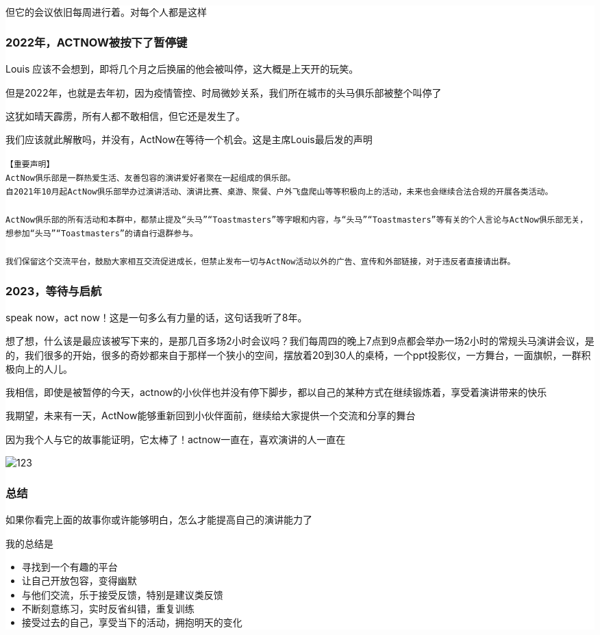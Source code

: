但它的会议依旧每周进行着。对每个人都是这样

### 2022年，ACTNOW被按下了暂停键

Louis 应该不会想到，即将几个月之后换届的他会被叫停，这大概是上天开的玩笑。

但是2022年，也就是去年初，因为疫情管控、时局微妙关系，我们所在城市的头马俱乐部被整个叫停了

这犹如晴天霹雳，所有人都不敢相信，但它还是发生了。

我们应该就此解散吗，并没有，ActNow在等待一个机会。这是主席Louis最后发的声明

```text
【重要声明】
ActNow俱乐部是一群热爱生活、友善包容的演讲爱好者聚在一起组成的俱乐部。
自2021年10月起ActNow俱乐部举办过演讲活动、演讲比赛、桌游、聚餐、户外飞盘爬山等等积极向上的活动，未来也会继续合法合规的开展各类活动。

ActNow俱乐部的所有活动和本群中，都禁止提及“头马”“Toastmasters”等字眼和内容，与“头马”“Toastmasters”等有关的个人言论与ActNow俱乐部无关，想参加“头马”“Toastmasters”的请自行退群参与。

我们保留这个交流平台，鼓励大家相互交流促进成长，但禁止发布一切与ActNow活动以外的广告、宣传和外部链接，对于违反者直接请出群。
```


### 2023，等待与启航

speak now，act now！这是一句多么有力量的话，这句话我听了8年。

想了想，什么该是最应该被写下来的，是那几百多场2小时会议吗？我们每周四的晚上7点到9点都会举办一场2小时的常规头⻢演讲会议，是的，我们很多的开始，很多的奇妙都来自于那样一个狭小的空间，摆放着20到30人的桌椅，一个ppt投影仪，一方舞台，一面旗帜，一群积极向上的人儿。

我相信，即使是被暂停的今天，actnow的小伙伴也并没有停下脚步，都以自己的某种方式在继续锻炼着，享受着演讲带来的快乐

我期望，未来有一天，ActNow能够重新回到小伙伴面前，继续给大家提供一个交流和分享的舞台

因为我个人与它的故事能证明，它太棒了！actnow一直在，喜欢演讲的人一直在

![123](https://blog-1259114324.cos.ap-chengdu.myqcloud.com/actnow/actnow.JPG)

### 总结

如果你看完上面的故事你或许能够明白，怎么才能提高自己的演讲能力了

我的总结是

* 寻找到一个有趣的平台
* 让自己开放包容，变得幽默
* 与他们交流，乐于接受反馈，特别是建议类反馈
* 不断刻意练习，实时反省纠错，重复训练
* 接受过去的自己，享受当下的活动，拥抱明天的变化
